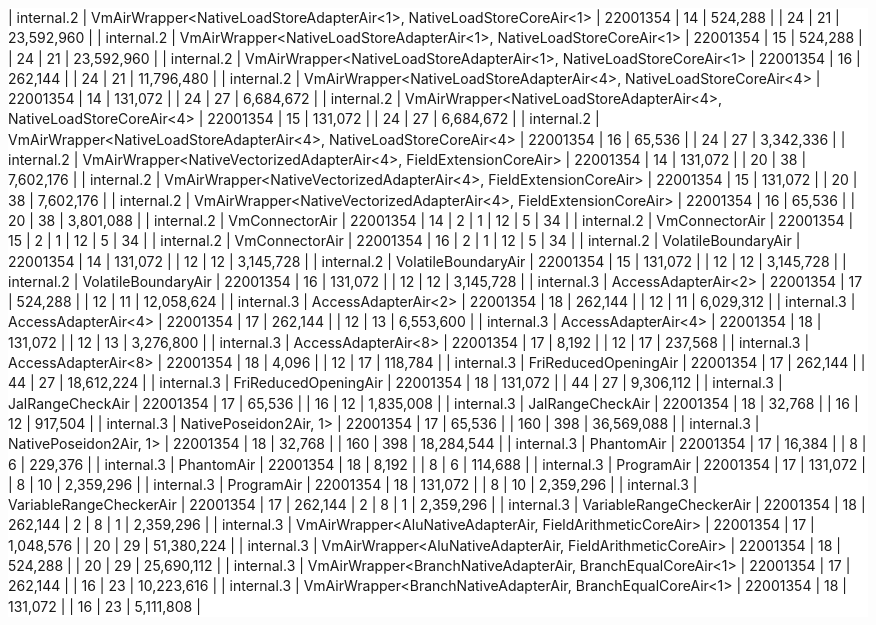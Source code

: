 | internal.2 | VmAirWrapper<NativeLoadStoreAdapterAir<1>, NativeLoadStoreCoreAir<1> | 22001354 | 14 | 524,288 |  | 24 | 21 | 23,592,960 | 
| internal.2 | VmAirWrapper<NativeLoadStoreAdapterAir<1>, NativeLoadStoreCoreAir<1> | 22001354 | 15 | 524,288 |  | 24 | 21 | 23,592,960 | 
| internal.2 | VmAirWrapper<NativeLoadStoreAdapterAir<1>, NativeLoadStoreCoreAir<1> | 22001354 | 16 | 262,144 |  | 24 | 21 | 11,796,480 | 
| internal.2 | VmAirWrapper<NativeLoadStoreAdapterAir<4>, NativeLoadStoreCoreAir<4> | 22001354 | 14 | 131,072 |  | 24 | 27 | 6,684,672 | 
| internal.2 | VmAirWrapper<NativeLoadStoreAdapterAir<4>, NativeLoadStoreCoreAir<4> | 22001354 | 15 | 131,072 |  | 24 | 27 | 6,684,672 | 
| internal.2 | VmAirWrapper<NativeLoadStoreAdapterAir<4>, NativeLoadStoreCoreAir<4> | 22001354 | 16 | 65,536 |  | 24 | 27 | 3,342,336 | 
| internal.2 | VmAirWrapper<NativeVectorizedAdapterAir<4>, FieldExtensionCoreAir> | 22001354 | 14 | 131,072 |  | 20 | 38 | 7,602,176 | 
| internal.2 | VmAirWrapper<NativeVectorizedAdapterAir<4>, FieldExtensionCoreAir> | 22001354 | 15 | 131,072 |  | 20 | 38 | 7,602,176 | 
| internal.2 | VmAirWrapper<NativeVectorizedAdapterAir<4>, FieldExtensionCoreAir> | 22001354 | 16 | 65,536 |  | 20 | 38 | 3,801,088 | 
| internal.2 | VmConnectorAir | 22001354 | 14 | 2 | 1 | 12 | 5 | 34 | 
| internal.2 | VmConnectorAir | 22001354 | 15 | 2 | 1 | 12 | 5 | 34 | 
| internal.2 | VmConnectorAir | 22001354 | 16 | 2 | 1 | 12 | 5 | 34 | 
| internal.2 | VolatileBoundaryAir | 22001354 | 14 | 131,072 |  | 12 | 12 | 3,145,728 | 
| internal.2 | VolatileBoundaryAir | 22001354 | 15 | 131,072 |  | 12 | 12 | 3,145,728 | 
| internal.2 | VolatileBoundaryAir | 22001354 | 16 | 131,072 |  | 12 | 12 | 3,145,728 | 
| internal.3 | AccessAdapterAir<2> | 22001354 | 17 | 524,288 |  | 12 | 11 | 12,058,624 | 
| internal.3 | AccessAdapterAir<2> | 22001354 | 18 | 262,144 |  | 12 | 11 | 6,029,312 | 
| internal.3 | AccessAdapterAir<4> | 22001354 | 17 | 262,144 |  | 12 | 13 | 6,553,600 | 
| internal.3 | AccessAdapterAir<4> | 22001354 | 18 | 131,072 |  | 12 | 13 | 3,276,800 | 
| internal.3 | AccessAdapterAir<8> | 22001354 | 17 | 8,192 |  | 12 | 17 | 237,568 | 
| internal.3 | AccessAdapterAir<8> | 22001354 | 18 | 4,096 |  | 12 | 17 | 118,784 | 
| internal.3 | FriReducedOpeningAir | 22001354 | 17 | 262,144 |  | 44 | 27 | 18,612,224 | 
| internal.3 | FriReducedOpeningAir | 22001354 | 18 | 131,072 |  | 44 | 27 | 9,306,112 | 
| internal.3 | JalRangeCheckAir | 22001354 | 17 | 65,536 |  | 16 | 12 | 1,835,008 | 
| internal.3 | JalRangeCheckAir | 22001354 | 18 | 32,768 |  | 16 | 12 | 917,504 | 
| internal.3 | NativePoseidon2Air<BabyBearParameters>, 1> | 22001354 | 17 | 65,536 |  | 160 | 398 | 36,569,088 | 
| internal.3 | NativePoseidon2Air<BabyBearParameters>, 1> | 22001354 | 18 | 32,768 |  | 160 | 398 | 18,284,544 | 
| internal.3 | PhantomAir | 22001354 | 17 | 16,384 |  | 8 | 6 | 229,376 | 
| internal.3 | PhantomAir | 22001354 | 18 | 8,192 |  | 8 | 6 | 114,688 | 
| internal.3 | ProgramAir | 22001354 | 17 | 131,072 |  | 8 | 10 | 2,359,296 | 
| internal.3 | ProgramAir | 22001354 | 18 | 131,072 |  | 8 | 10 | 2,359,296 | 
| internal.3 | VariableRangeCheckerAir | 22001354 | 17 | 262,144 | 2 | 8 | 1 | 2,359,296 | 
| internal.3 | VariableRangeCheckerAir | 22001354 | 18 | 262,144 | 2 | 8 | 1 | 2,359,296 | 
| internal.3 | VmAirWrapper<AluNativeAdapterAir, FieldArithmeticCoreAir> | 22001354 | 17 | 1,048,576 |  | 20 | 29 | 51,380,224 | 
| internal.3 | VmAirWrapper<AluNativeAdapterAir, FieldArithmeticCoreAir> | 22001354 | 18 | 524,288 |  | 20 | 29 | 25,690,112 | 
| internal.3 | VmAirWrapper<BranchNativeAdapterAir, BranchEqualCoreAir<1> | 22001354 | 17 | 262,144 |  | 16 | 23 | 10,223,616 | 
| internal.3 | VmAirWrapper<BranchNativeAdapterAir, BranchEqualCoreAir<1> | 22001354 | 18 | 131,072 |  | 16 | 23 | 5,111,808 | 